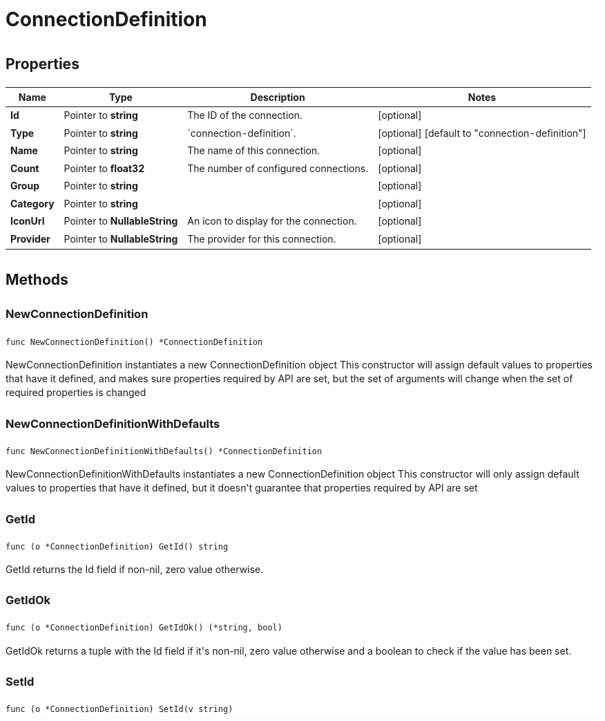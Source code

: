 # ConnectionDefinition

## Properties

Name | Type | Description | Notes
------------ | ------------- | ------------- | -------------
**Id** | Pointer to **string** | The ID of the connection. | [optional] 
**Type** | Pointer to **string** | &#x60;connection-definition&#x60;. | [optional] [default to "connection-definition"]
**Name** | Pointer to **string** | The name of this connection. | [optional] 
**Count** | Pointer to **float32** | The number of configured connections. | [optional] 
**Group** | Pointer to **string** |  | [optional] 
**Category** | Pointer to **string** |  | [optional] 
**IconUrl** | Pointer to **NullableString** | An icon to display for the connection. | [optional] 
**Provider** | Pointer to **NullableString** | The provider for this connection. | [optional] 

## Methods

### NewConnectionDefinition

`func NewConnectionDefinition() *ConnectionDefinition`

NewConnectionDefinition instantiates a new ConnectionDefinition object
This constructor will assign default values to properties that have it defined,
and makes sure properties required by API are set, but the set of arguments
will change when the set of required properties is changed

### NewConnectionDefinitionWithDefaults

`func NewConnectionDefinitionWithDefaults() *ConnectionDefinition`

NewConnectionDefinitionWithDefaults instantiates a new ConnectionDefinition object
This constructor will only assign default values to properties that have it defined,
but it doesn't guarantee that properties required by API are set

### GetId

`func (o *ConnectionDefinition) GetId() string`

GetId returns the Id field if non-nil, zero value otherwise.

### GetIdOk

`func (o *ConnectionDefinition) GetIdOk() (*string, bool)`

GetIdOk returns a tuple with the Id field if it's non-nil, zero value otherwise
and a boolean to check if the value has been set.

### SetId

`func (o *ConnectionDefinition) SetId(v string)`
